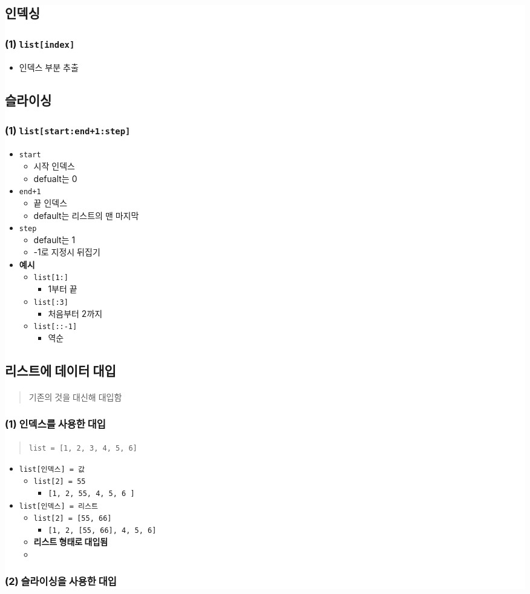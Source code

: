 


## 인덱싱

### (1) `list[index]`

* 인덱스 부분 추출



## 슬라이싱

### (1) `list[start:end+1:step]`

* `start` 
  * 시작 인덱스
  * defualt는 0
* `end+1`
  * 끝 인덱스
  * default는 리스트의 맨 마지막
* `step`
  * default는 1
  * -1로 지정시 뒤집기
* **예시**
  * `list[1:]`
    * 1부터 끝
  * `list[:3]`
    * 처음부터 2까지
  * `list[::-1]`
    * 역순



## 리스트에 데이터 대입

> 기존의 것을 대신해 대입함



### (1) 인덱스를 사용한 대입

>`list = [1, 2, 3, 4, 5, 6]`

* `list[인덱스] = 값`
  * `list[2] = 55    `
    * `[1, 2, 55, 4, 5, 6 ]`
* `list[인덱스] = 리스트`
  * `list[2] = [55, 66]` 
    * `[1, 2, [55, 66], 4, 5, 6]`  
  * **리스트 형태로 대입됨**
  * 

### (2) 슬라이싱을 사용한 대입
